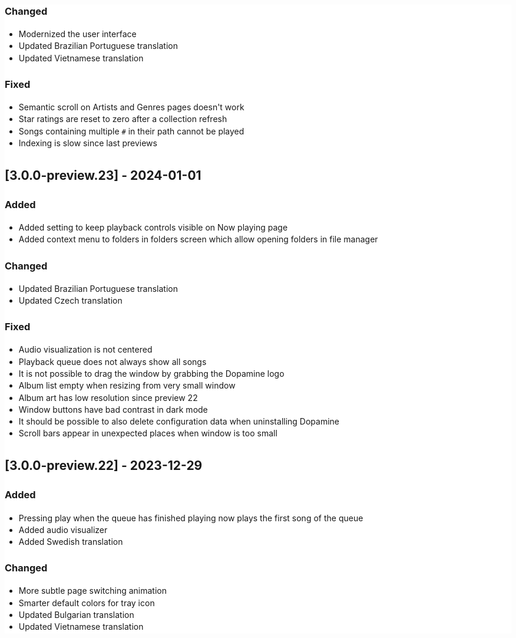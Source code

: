 ### Changed

-   Modernized the user interface
-   Updated Brazilian Portuguese translation
-   Updated Vietnamese translation

### Fixed

-   Semantic scroll on Artists and Genres pages doesn't work
-   Star ratings are reset to zero after a collection refresh
-   Songs containing multiple `#` in their path cannot be played
-   Indexing is slow since last previews

## [3.0.0-preview.23] - 2024-01-01

### Added

-   Added setting to keep playback controls visible on Now playing page
-   Added context menu to folders in folders screen which allow opening folders in file manager

### Changed

-   Updated Brazilian Portuguese translation
-   Updated Czech translation

### Fixed

-   Audio visualization is not centered
-   Playback queue does not always show all songs
-   It is not possible to drag the window by grabbing the Dopamine logo
-   Album list empty when resizing from very small window
-   Album art has low resolution since preview 22
-   Window buttons have bad contrast in dark mode
-   It should be possible to also delete configuration data when uninstalling Dopamine
-   Scroll bars appear in unexpected places when window is too small

## [3.0.0-preview.22] - 2023-12-29

### Added

-   Pressing play when the queue has finished playing now plays the first song of the queue
-   Added audio visualizer
-   Added Swedish translation

### Changed

-   More subtle page switching animation
-   Smarter default colors for tray icon
-   Updated Bulgarian translation
-   Updated Vietnamese translation

